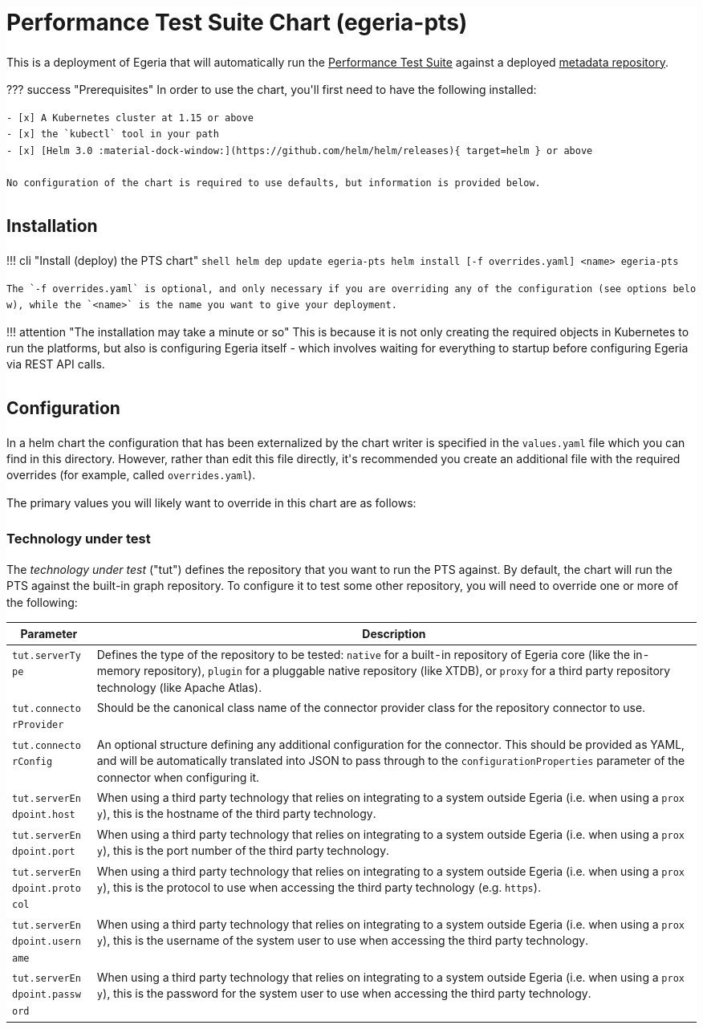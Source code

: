 


# Performance Test Suite Chart (egeria-pts)

This is a deployment of Egeria that will automatically run the [Performance Test Suite](/guides/cts/overview/#performance-workbench) against a deployed [metadata repository](/concepts/metadata-repository).

??? success "Prerequisites"
    In order to use the chart, you'll first need to have the following installed:

    - [x] A Kubernetes cluster at 1.15 or above
    - [x] the `kubectl` tool in your path
    - [x] [Helm 3.0 :material-dock-window:](https://github.com/helm/helm/releases){ target=helm } or above

    No configuration of the chart is required to use defaults, but information is provided below.

## Installation

!!! cli "Install (deploy) the PTS chart"
    ```shell
    helm dep update egeria-pts
    helm install [-f overrides.yaml] <name> egeria-pts
    ```

    The `-f overrides.yaml` is optional, and only necessary if you are overriding any of the configuration (see options below), while the `<name>` is the name you want to give your deployment.

!!! attention "The installation may take a minute or so"
    This is because it is not only creating the required objects in Kubernetes to run the platforms, but also is configuring Egeria itself - which involves waiting for everything to startup before configuring Egeria via REST API calls.

## Configuration

In a helm chart the configuration that has been externalized by the chart writer is specified in the `values.yaml` file which you can find in this directory. However, rather than edit this file directly, it's recommended you create an additional file with the required overrides (for example, called `overrides.yaml`).

The primary values you will likely want to override in this chart are as follows:

### Technology under test

The *technology under test* ("tut") defines the repository that you want to run the PTS against. By default, the chart will run the PTS against the built-in graph repository. To configure it to test some other repository, you will need to override one or more of the following:

| Parameter | Description |
|---|---|
| `tut.serverType` | Defines the type of the repository to be tested: `native` for a built-in repository of Egeria core (like the in-memory repository), `plugin` for a pluggable native repository (like XTDB), or `proxy` for a third party repository technology (like Apache Atlas). |
| `tut.connectorProvider` | Should be the canonical class name of the connector provider class for the repository connector to use. |
| `tut.connectorConfig` | An optional structure defining any additional configuration for the connector. This should be provided as YAML, and will be automatically translated into JSON to pass through to the `configurationProperties` parameter of the connector when configuring it. |
| `tut.serverEndpoint.host` | When using a third party technology that relies on integrating to a system outside Egeria (i.e. when using a `proxy`), this is the hostname of the third party technology. |
| `tut.serverEndpoint.port` | When using a third party technology that relies on integrating to a system outside Egeria (i.e. when using a `proxy`), this is the port number of the third party technology. |
| `tut.serverEndpoint.protocol` | When using a third party technology that relies on integrating to a system outside Egeria (i.e. when using a `proxy`), this is the protocol to use when accessing the third party technology (e.g. `https`). |
| `tut.serverEndpoint.username` | When using a third party technology that relies on integrating to a system outside Egeria (i.e. when using a `proxy`), this is the username of the system user to use when accessing the third party technology. |
| `tut.serverEndpoint.password` | When using a third party technology that relies on integrating to a system outside Egeria (i.e. when using a `proxy`), this is the password for the system user to use when accessing the third party technology. |
